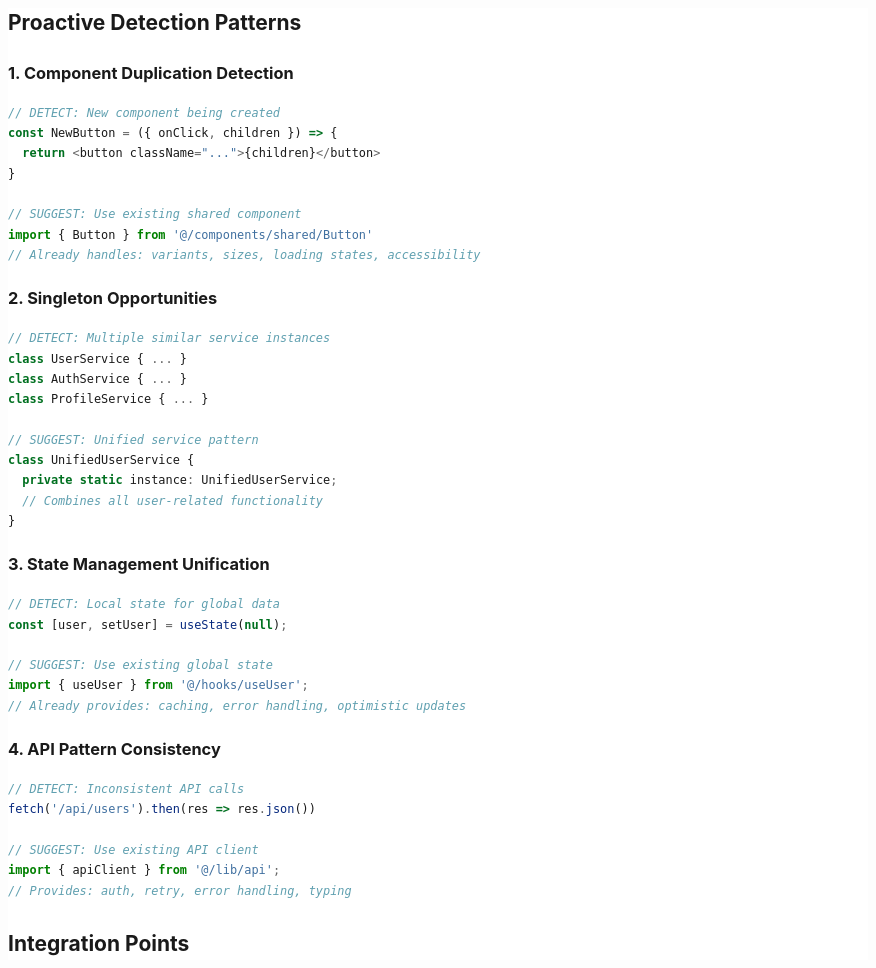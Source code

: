 ## Proactive Detection Patterns

### 1. Component Duplication Detection
```typescript
// DETECT: New component being created
const NewButton = ({ onClick, children }) => {
  return <button className="...">{children}</button>
}

// SUGGEST: Use existing shared component
import { Button } from '@/components/shared/Button'
// Already handles: variants, sizes, loading states, accessibility
```

### 2. Singleton Opportunities
```typescript
// DETECT: Multiple similar service instances
class UserService { ... }
class AuthService { ... }
class ProfileService { ... }

// SUGGEST: Unified service pattern
class UnifiedUserService {
  private static instance: UnifiedUserService;
  // Combines all user-related functionality
}
```

### 3. State Management Unification
```typescript
// DETECT: Local state for global data
const [user, setUser] = useState(null);

// SUGGEST: Use existing global state
import { useUser } from '@/hooks/useUser';
// Already provides: caching, error handling, optimistic updates
```

### 4. API Pattern Consistency
```typescript
// DETECT: Inconsistent API calls
fetch('/api/users').then(res => res.json())

// SUGGEST: Use existing API client
import { apiClient } from '@/lib/api';
// Provides: auth, retry, error handling, typing
```

## Integration Points

